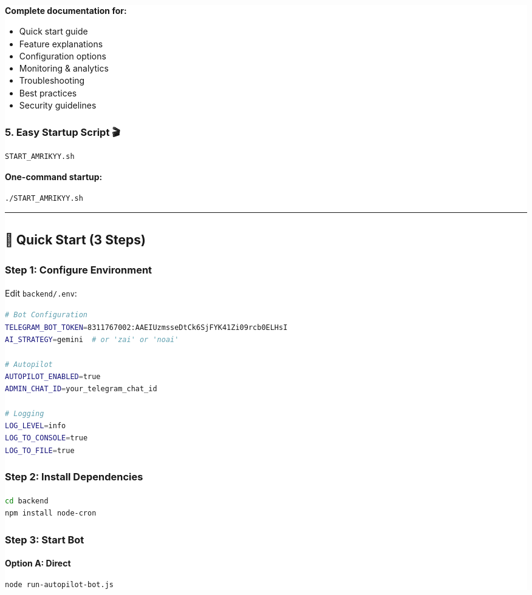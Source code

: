 **Complete documentation for:**
- Quick start guide
- Feature explanations
- Configuration options
- Monitoring & analytics
- Troubleshooting
- Best practices
- Security guidelines

### 5. **Easy Startup Script** 🎬
`START_AMRIKYY.sh`

**One-command startup:**
```bash
./START_AMRIKYY.sh
```

---

## 🚀 Quick Start (3 Steps)

### Step 1: Configure Environment

Edit `backend/.env`:

```bash
# Bot Configuration
TELEGRAM_BOT_TOKEN=8311767002:AAEIUzmsseDtCk6SjFYK41Zi09rcb0ELHsI
AI_STRATEGY=gemini  # or 'zai' or 'noai'

# Autopilot
AUTOPILOT_ENABLED=true
ADMIN_CHAT_ID=your_telegram_chat_id

# Logging
LOG_LEVEL=info
LOG_TO_CONSOLE=true
LOG_TO_FILE=true
```

### Step 2: Install Dependencies

```bash
cd backend
npm install node-cron
```

### Step 3: Start Bot

**Option A: Direct**
```bash
node run-autopilot-bot.js
```
